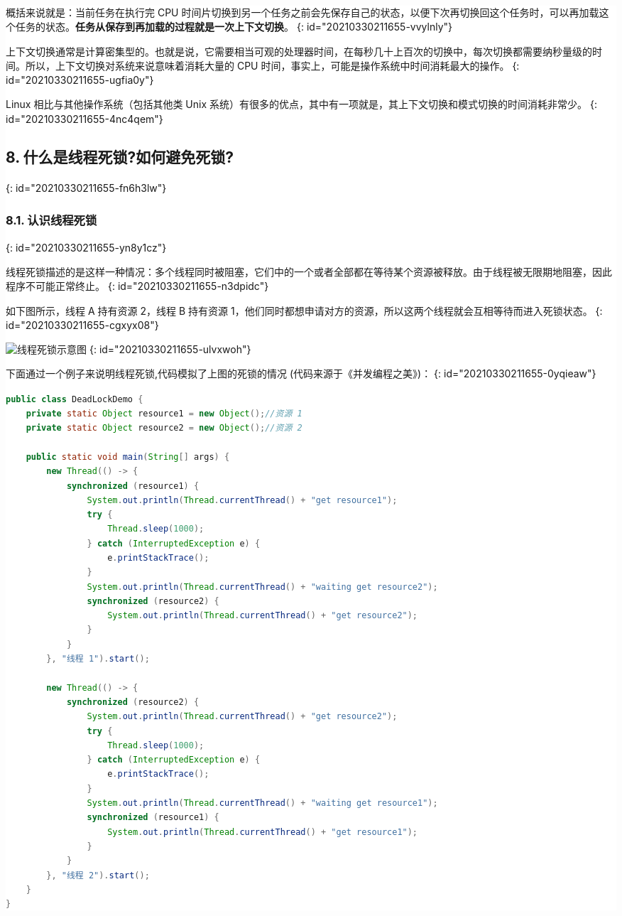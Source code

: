 概括来说就是：当前任务在执行完 CPU 时间片切换到另一个任务之前会先保存自己的状态，以便下次再切换回这个任务时，可以再加载这个任务的状态。**任务从保存到再加载的过程就是一次上下文切换**。
{: id="20210330211655-vvylnly"}

上下文切换通常是计算密集型的。也就是说，它需要相当可观的处理器时间，在每秒几十上百次的切换中，每次切换都需要纳秒量级的时间。所以，上下文切换对系统来说意味着消耗大量的 CPU 时间，事实上，可能是操作系统中时间消耗最大的操作。
{: id="20210330211655-ugfia0y"}

Linux 相比与其他操作系统（包括其他类 Unix 系统）有很多的优点，其中有一项就是，其上下文切换和模式切换的时间消耗非常少。
{: id="20210330211655-4nc4qem"}

## 8. 什么是线程死锁?如何避免死锁?
{: id="20210330211655-fn6h3lw"}

### 8.1. 认识线程死锁
{: id="20210330211655-yn8y1cz"}

线程死锁描述的是这样一种情况：多个线程同时被阻塞，它们中的一个或者全部都在等待某个资源被释放。由于线程被无限期地阻塞，因此程序不可能正常终止。
{: id="20210330211655-n3dpidc"}

如下图所示，线程 A 持有资源 2，线程 B 持有资源 1，他们同时都想申请对方的资源，所以这两个线程就会互相等待而进入死锁状态。
{: id="20210330211655-cgxyx08"}

![线程死锁示意图 ](https://my-blog-to-use.oss-cn-beijing.aliyuncs.com/2019-4/2019-4%E6%AD%BB%E9%94%811.png)
{: id="20210330211655-ulvxwoh"}

下面通过一个例子来说明线程死锁,代码模拟了上图的死锁的情况 (代码来源于《并发编程之美》)：
{: id="20210330211655-0yqieaw"}

```java
public class DeadLockDemo {
    private static Object resource1 = new Object();//资源 1
    private static Object resource2 = new Object();//资源 2

    public static void main(String[] args) {
        new Thread(() -> {
            synchronized (resource1) {
                System.out.println(Thread.currentThread() + "get resource1");
                try {
                    Thread.sleep(1000);
                } catch (InterruptedException e) {
                    e.printStackTrace();
                }
                System.out.println(Thread.currentThread() + "waiting get resource2");
                synchronized (resource2) {
                    System.out.println(Thread.currentThread() + "get resource2");
                }
            }
        }, "线程 1").start();

        new Thread(() -> {
            synchronized (resource2) {
                System.out.println(Thread.currentThread() + "get resource2");
                try {
                    Thread.sleep(1000);
                } catch (InterruptedException e) {
                    e.printStackTrace();
                }
                System.out.println(Thread.currentThread() + "waiting get resource1");
                synchronized (resource1) {
                    System.out.println(Thread.currentThread() + "get resource1");
                }
            }
        }, "线程 2").start();
    }
}
```